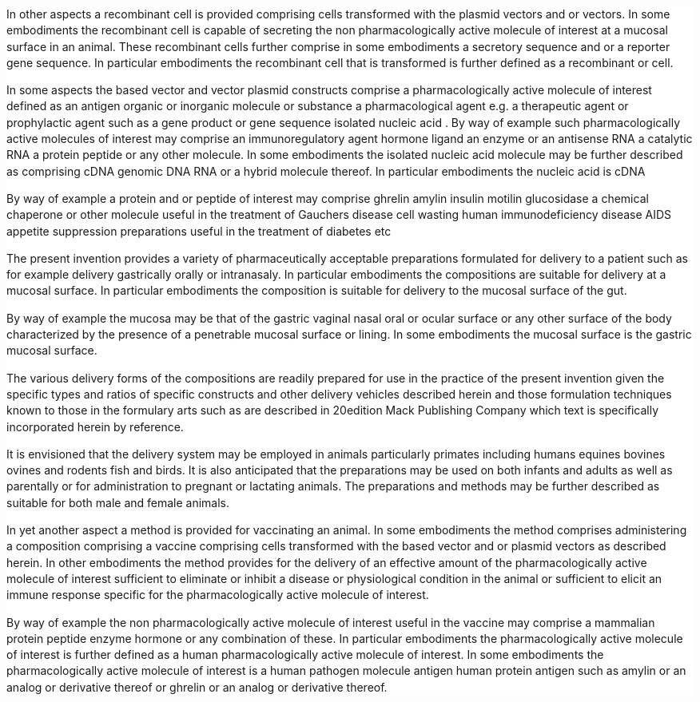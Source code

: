In other aspects a recombinant cell is provided comprising cells transformed with the plasmid vectors and or vectors. In some embodiments the recombinant cell is capable of secreting the non pharmacologically active molecule of interest at a mucosal surface in an animal. These recombinant cells further comprise in some embodiments a secretory sequence and or a reporter gene sequence. In particular embodiments the recombinant cell that is transformed is further defined as a recombinant or cell.

In some aspects the based vector and vector plasmid constructs comprise a pharmacologically active molecule of interest defined as an antigen organic or inorganic molecule or substance a pharmacological agent e.g. a therapeutic agent or prophylactic agent such as a gene product or gene sequence isolated nucleic acid . By way of example such pharmacologically active molecules of interest may comprise an immunoregulatory agent hormone ligand an enzyme or an antisense RNA a catalytic RNA a protein peptide or any other molecule. In some embodiments the isolated nucleic acid molecule may be further described as comprising cDNA genomic DNA RNA or a hybrid molecule thereof. In particular embodiments the nucleic acid is cDNA

By way of example a protein and or peptide of interest may comprise ghrelin amylin insulin motilin glucosidase a chemical chaperone or other molecule useful in the treatment of Gauchers disease cell wasting human immunodeficiency disease AIDS appetite suppression preparations useful in the treatment of diabetes etc

The present invention provides a variety of pharmaceutically acceptable preparations formulated for delivery to a patient such as for example delivery gastrically orally or intranasaly. In particular embodiments the compositions are suitable for delivery at a mucosal surface. In particular embodiments the composition is suitable for delivery to the mucosal surface of the gut.

By way of example the mucosa may be that of the gastric vaginal nasal oral or ocular surface or any other surface of the body characterized by the presence of a penetrable mucosal surface or lining. In some embodiments the mucosal surface is the gastric mucosal surface.

The various delivery forms of the compositions are readily prepared for use in the practice of the present invention given the specific types and ratios of specific constructs and other delivery vehicles described herein and those formulation techniques known to those in the formulary arts such as are described in 20edition Mack Publishing Company which text is specifically incorporated herein by reference.

It is envisioned that the delivery system may be employed in animals particularly primates including humans equines bovines ovines and rodents fish and birds. It is also anticipated that the preparations may be used on both infants and adults as well as parentally or for administration to pregnant or lactating animals. The preparations and methods may be further described as suitable for both male and female animals.

In yet another aspect a method is provided for vaccinating an animal. In some embodiments the method comprises administering a composition comprising a vaccine comprising cells transformed with the based vector and or plasmid vectors as described herein. In other embodiments the method provides for the delivery of an effective amount of the pharmacologically active molecule of interest sufficient to eliminate or inhibit a disease or physiological condition in the animal or sufficient to elicit an immune response specific for the pharmacologically active molecule of interest.

By way of example the non pharmacologically active molecule of interest useful in the vaccine may comprise a mammalian protein peptide enzyme hormone or any combination of these. In particular embodiments the pharmacologically active molecule of interest is further defined as a human pharmacologically active molecule of interest. In some embodiments the pharmacologically active molecule of interest is a human pathogen molecule antigen human protein antigen such as amylin or an analog or derivative thereof or ghrelin or an analog or derivative thereof.
